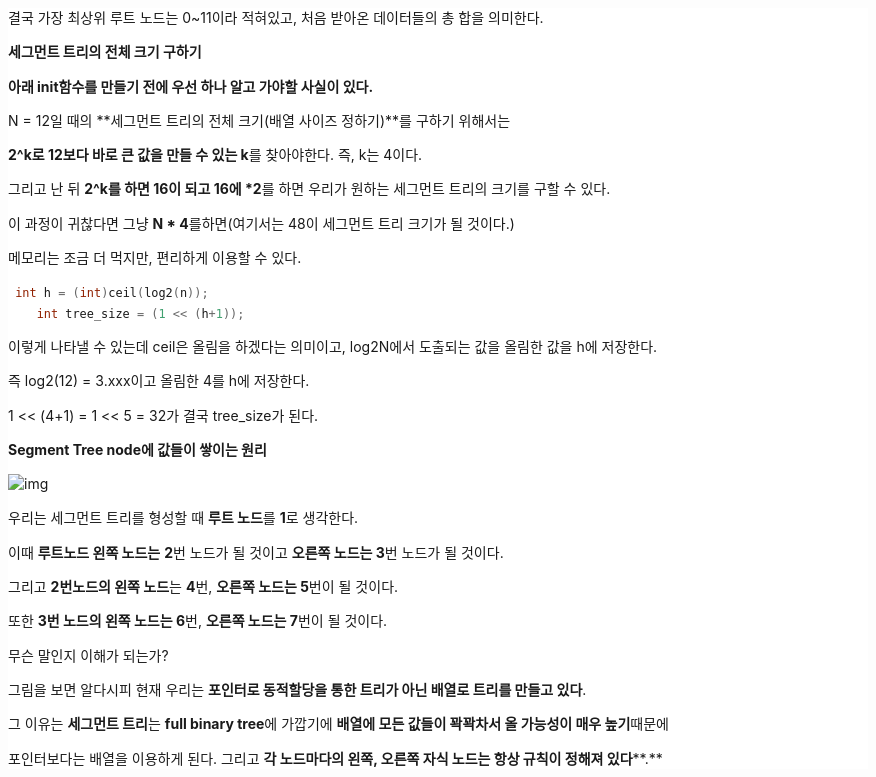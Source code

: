 

결국 가장 최상위 루트 노드는 0~11이라 적혀있고, 처음 받아온 데이터들의 총 합을 의미한다.





**세그먼트 트리의 전체 크기 구하기**



**아래 init함수를 만들기 전에 우선 하나 알고 가야할 사실이 있다.**



N = 12일 때의 **세그먼트 트리의 전체 크기(배열 사이즈 정하기)**를 구하기 위해서는 

**2^k로 12보다 바로 큰 값을 만들 수 있는 k**를 찾아야한다. 즉, k는 4이다.



그리고 난 뒤 **2^k를 하면 16이 되고 16에 \*2**를 하면 우리가 원하는 세그먼트 트리의 크기를 구할 수 있다.  



이 과정이 귀찮다면 그냥 **N \* 4**를하면(여기서는 48이 세그먼트 트리 크기가 될 것이다.)

메모리는 조금 더 먹지만, 편리하게 이용할 수 있다.

```c
 int h = (int)ceil(log2(n));
    int tree_size = (1 << (h+1));  
```

이렇게 나타낼 수 있는데 ceil은 올림을 하겠다는 의미이고, log2N에서 도출되는 값을 올림한 값을 h에 저장한다.

즉 log2(12) = 3.xxx이고 올림한 4를 h에 저장한다.



1 << (4+1) = 1 << 5 = 32가 결국 tree_size가 된다.







**Segment Tree node에 값들이 쌓이는 원리**

![img](https://t1.daumcdn.net/cfile/tistory/251C113758BF11D220)



우리는 세그먼트 트리를 형성할 때 **루트 노드**를 **1**로 생각한다.

이때 **루트노드 왼쪽 노드는** **2**번 노드가 될 것이고 **오른쪽 노드는 3**번 노드가 될 것이다.

그리고 **2번노드의 왼쪽 노드**는 **4**번, **오른쪽 노드는 5**번이 될 것이다.

또한 **3번 노드의 왼쪽 노드는 6**번, **오른쪽 노드는 7**번이 될 것이다.



무슨 말인지 이해가 되는가?

그림을 보면 알다시피 현재 우리는 **포인터로 동적할당을 통한 트리가 아닌 배열로 트리를 만들고 있다**.

그 이유는 **세그먼트 트리**는 **full binary tree**에 가깝기에 **배열에 모든 값들이 꽉꽉차서 올 가능성이 매우 높기**때문에 

포인터보다는 배열을 이용하게 된다. 그리고 **각 노드마다의 왼쪽, 오른쪽 자식 노드는 항상 규칙이 정해져 있다****.**
